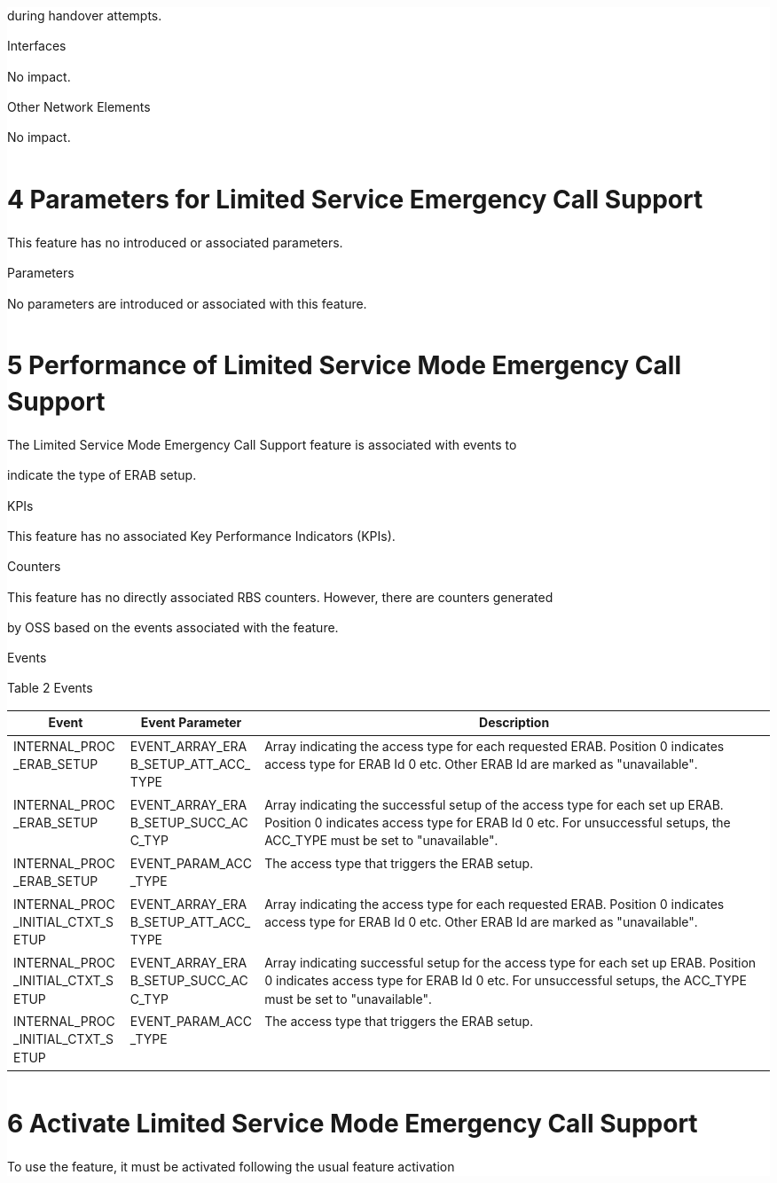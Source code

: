 during handover attempts.

Interfaces

No impact.

Other Network Elements

No impact.

# 4 Parameters for Limited Service Emergency Call Support

This feature has no introduced or associated parameters.

Parameters

No parameters are introduced or associated with this feature.

# 5 Performance of Limited Service Mode Emergency Call Support

The Limited Service Mode Emergency Call Support feature is associated with events to

indicate the type of ERAB setup.

KPIs

This feature has no associated Key Performance Indicators (KPIs).

Counters

This feature has no directly associated RBS counters. However, there are counters generated

by OSS based on the events associated with the feature.

Events

Table 2   Events

| Event                            | Event Parameter                     | Description                                                                                                                                                                                                                                                  |
|----------------------------------|-------------------------------------|--------------------------------------------------------------------------------------------------------------------------------------------------------------------------------------------------------------------------------------------------------------|
| INTERNAL_PROC_ERAB_SETUP         | EVENT_ARRAY_ERAB_SETUP_ATT_ACC_TYPE | Array indicating the access type for each requested ERAB. Position                     0 indicates access type for ERAB Id 0 etc.                   Other ERAB Id are marked as "unavailable".                                                               |
| INTERNAL_PROC_ERAB_SETUP         | EVENT_ARRAY_ERAB_SETUP_SUCC_ACC_TYP | Array indicating the successful setup of the access type for each set up ERAB.                   Position 0 indicates access type for ERAB Id 0                   etc. For unsuccessful setups, the ACC_TYPE must be set to                   "unavailable". |
| INTERNAL_PROC_ERAB_SETUP         | EVENT_PARAM_ACC_TYPE                | The access type that triggers the ERAB setup.                                                                                                                                                                                                                |
| INTERNAL_PROC_INITIAL_CTXT_SETUP | EVENT_ARRAY_ERAB_SETUP_ATT_ACC_TYPE | Array indicating the access type for each requested ERAB. Position                     0 indicates access type for ERAB Id 0 etc.                   Other ERAB Id are marked as "unavailable".                                                               |
| INTERNAL_PROC_INITIAL_CTXT_SETUP | EVENT_ARRAY_ERAB_SETUP_SUCC_ACC_TYP | Array indicating successful setup for the access type for each set up ERAB.                   Position 0 indicates access type for ERAB Id 0                   etc. For unsuccessful setups, the ACC_TYPE must be set to                   "unavailable".    |
| INTERNAL_PROC_INITIAL_CTXT_SETUP | EVENT_PARAM_ACC_TYPE                | The access type that triggers the ERAB setup.                                                                                                                                                                                                                |

# 6 Activate Limited Service Mode Emergency Call Support

To use the feature, it must be activated following the usual feature activation
